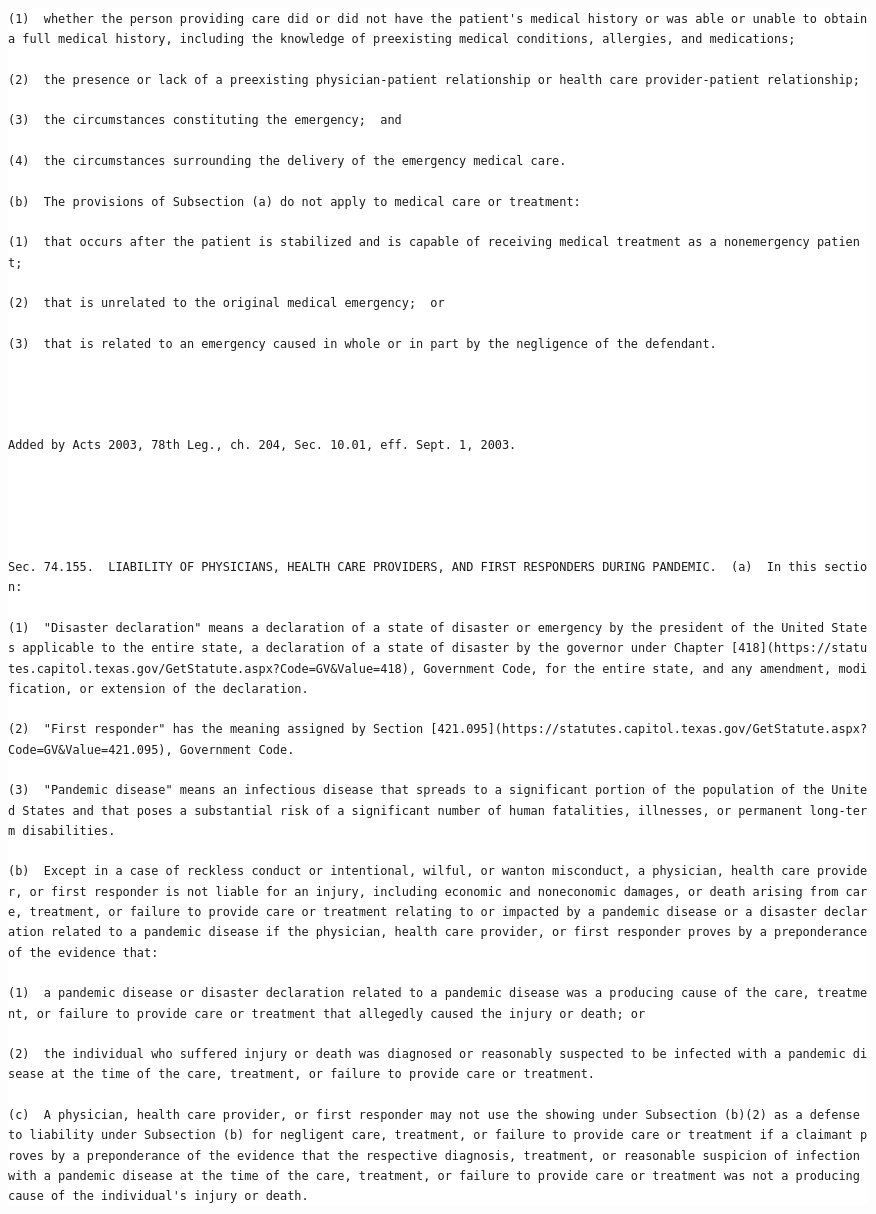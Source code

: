     (1)  whether the person providing care did or did not have the patient's medical history or was able or unable to obtain a full medical history, including the knowledge of preexisting medical conditions, allergies, and medications;
    
    (2)  the presence or lack of a preexisting physician-patient relationship or health care provider-patient relationship;
    
    (3)  the circumstances constituting the emergency;  and
    
    (4)  the circumstances surrounding the delivery of the emergency medical care.
    
    (b)  The provisions of Subsection (a) do not apply to medical care or treatment:
    
    (1)  that occurs after the patient is stabilized and is capable of receiving medical treatment as a nonemergency patient;
    
    (2)  that is unrelated to the original medical emergency;  or
    
    (3)  that is related to an emergency caused in whole or in part by the negligence of the defendant.
    
    
    
    
    Added by Acts 2003, 78th Leg., ch. 204, Sec. 10.01, eff. Sept. 1, 2003.
    
    
    
    
    
    Sec. 74.155.  LIABILITY OF PHYSICIANS, HEALTH CARE PROVIDERS, AND FIRST RESPONDERS DURING PANDEMIC.  (a)  In this section:
    
    (1)  "Disaster declaration" means a declaration of a state of disaster or emergency by the president of the United States applicable to the entire state, a declaration of a state of disaster by the governor under Chapter [418](https://statutes.capitol.texas.gov/GetStatute.aspx?Code=GV&Value=418), Government Code, for the entire state, and any amendment, modification, or extension of the declaration.
    
    (2)  "First responder" has the meaning assigned by Section [421.095](https://statutes.capitol.texas.gov/GetStatute.aspx?Code=GV&Value=421.095), Government Code.
    
    (3)  "Pandemic disease" means an infectious disease that spreads to a significant portion of the population of the United States and that poses a substantial risk of a significant number of human fatalities, illnesses, or permanent long-term disabilities.
    
    (b)  Except in a case of reckless conduct or intentional, wilful, or wanton misconduct, a physician, health care provider, or first responder is not liable for an injury, including economic and noneconomic damages, or death arising from care, treatment, or failure to provide care or treatment relating to or impacted by a pandemic disease or a disaster declaration related to a pandemic disease if the physician, health care provider, or first responder proves by a preponderance of the evidence that:
    
    (1)  a pandemic disease or disaster declaration related to a pandemic disease was a producing cause of the care, treatment, or failure to provide care or treatment that allegedly caused the injury or death; or
    
    (2)  the individual who suffered injury or death was diagnosed or reasonably suspected to be infected with a pandemic disease at the time of the care, treatment, or failure to provide care or treatment.
    
    (c)  A physician, health care provider, or first responder may not use the showing under Subsection (b)(2) as a defense to liability under Subsection (b) for negligent care, treatment, or failure to provide care or treatment if a claimant proves by a preponderance of the evidence that the respective diagnosis, treatment, or reasonable suspicion of infection with a pandemic disease at the time of the care, treatment, or failure to provide care or treatment was not a producing cause of the individual's injury or death.
    